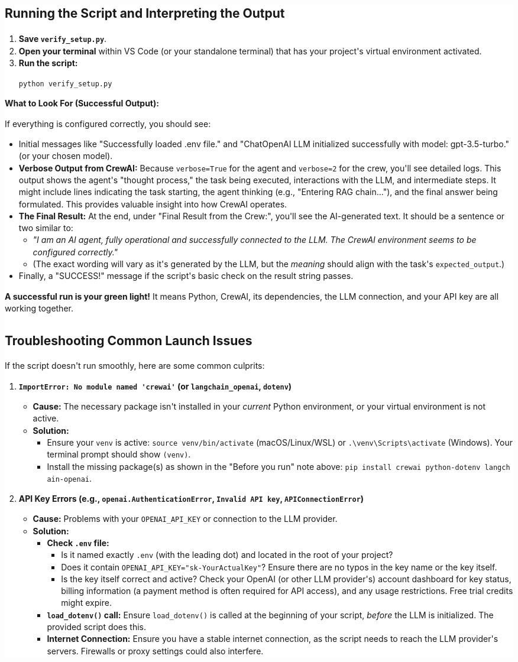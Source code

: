 ## Running the Script and Interpreting the Output

1.  **Save `verify_setup.py`**.
2.  **Open your terminal** within VS Code (or your standalone terminal) that has your project's virtual environment activated.
3.  **Run the script:**
    ```bash
    python verify_setup.py
    ```

**What to Look For (Successful Output):**

If everything is configured correctly, you should see:
*   Initial messages like "Successfully loaded .env file." and "ChatOpenAI LLM initialized successfully with model: gpt-3.5-turbo." (or your chosen model).
*   **Verbose Output from CrewAI:** Because `verbose=True` for the agent and `verbose=2` for the crew, you'll see detailed logs. This output shows the agent's "thought process," the task being executed, interactions with the LLM, and intermediate steps. It might include lines indicating the task starting, the agent thinking (e.g., "Entering RAG chain..."), and the final answer being formulated. This provides valuable insight into how CrewAI operates.
*   **The Final Result:** At the end, under "Final Result from the Crew:", you'll see the AI-generated text. It should be a sentence or two similar to:
    *   *"I am an AI agent, fully operational and successfully connected to the LLM. The CrewAI environment seems to be configured correctly."*
    *   (The exact wording will vary as it's generated by the LLM, but the *meaning* should align with the task's `expected_output`.)
*   Finally, a "SUCCESS!" message if the script's basic check on the result string passes.

**A successful run is your green light!** It means Python, CrewAI, its dependencies, the LLM connection, and your API key are all working together.

## Troubleshooting Common Launch Issues

If the script doesn't run smoothly, here are some common culprits:

1.  **`ImportError: No module named 'crewai'` (or `langchain_openai`, `dotenv`)**
    *   **Cause:** The necessary package isn't installed in your *current* Python environment, or your virtual environment is not active.
    *   **Solution:**
        *   Ensure your `venv` is active: `source venv/bin/activate` (macOS/Linux/WSL) or `.\venv\Scripts\activate` (Windows). Your terminal prompt should show `(venv)`.
        *   Install the missing package(s) as shown in the "Before you run" note above: `pip install crewai python-dotenv langchain-openai`.

2.  **API Key Errors (e.g., `openai.AuthenticationError`, `Invalid API key`, `APIConnectionError`)**
    *   **Cause:** Problems with your `OPENAI_API_KEY` or connection to the LLM provider.
    *   **Solution:**
        *   **Check `.env` file:**
            *   Is it named exactly `.env` (with the leading dot) and located in the root of your project?
            *   Does it contain `OPENAI_API_KEY="sk-YourActualKey"`? Ensure there are no typos in the key name or the key itself.
            *   Is the key itself correct and active? Check your OpenAI (or other LLM provider's) account dashboard for key status, billing information (a payment method is often required for API access), and any usage restrictions. Free trial credits might expire.
        *   **`load_dotenv()` call:** Ensure `load_dotenv()` is called at the beginning of your script, *before* the LLM is initialized. The provided script does this.
        *   **Internet Connection:** Ensure you have a stable internet connection, as the script needs to reach the LLM provider's servers. Firewalls or proxy settings could also interfere.
